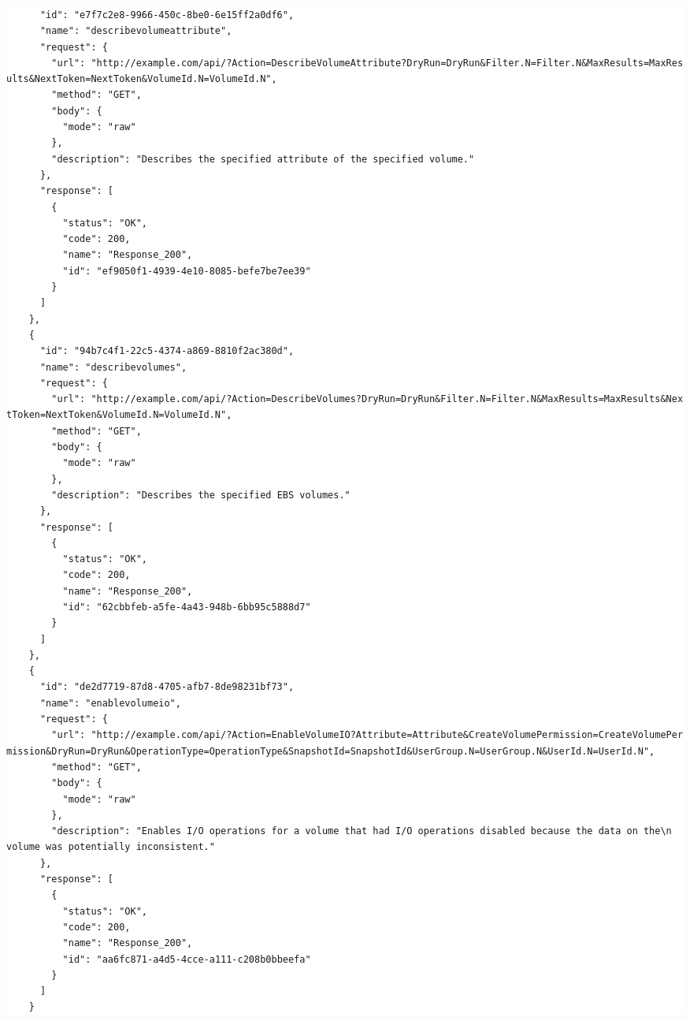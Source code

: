           "id": "e7f7c2e8-9966-450c-8be0-6e15ff2a0df6",
          "name": "describevolumeattribute",
          "request": {
            "url": "http://example.com/api/?Action=DescribeVolumeAttribute?DryRun=DryRun&Filter.N=Filter.N&MaxResults=MaxResults&NextToken=NextToken&VolumeId.N=VolumeId.N",
            "method": "GET",
            "body": {
              "mode": "raw"
            },
            "description": "Describes the specified attribute of the specified volume."
          },
          "response": [
            {
              "status": "OK",
              "code": 200,
              "name": "Response_200",
              "id": "ef9050f1-4939-4e10-8085-befe7be7ee39"
            }
          ]
        },
        {
          "id": "94b7c4f1-22c5-4374-a869-8810f2ac380d",
          "name": "describevolumes",
          "request": {
            "url": "http://example.com/api/?Action=DescribeVolumes?DryRun=DryRun&Filter.N=Filter.N&MaxResults=MaxResults&NextToken=NextToken&VolumeId.N=VolumeId.N",
            "method": "GET",
            "body": {
              "mode": "raw"
            },
            "description": "Describes the specified EBS volumes."
          },
          "response": [
            {
              "status": "OK",
              "code": 200,
              "name": "Response_200",
              "id": "62cbbfeb-a5fe-4a43-948b-6bb95c5888d7"
            }
          ]
        },
        {
          "id": "de2d7719-87d8-4705-afb7-8de98231bf73",
          "name": "enablevolumeio",
          "request": {
            "url": "http://example.com/api/?Action=EnableVolumeIO?Attribute=Attribute&CreateVolumePermission=CreateVolumePermission&DryRun=DryRun&OperationType=OperationType&SnapshotId=SnapshotId&UserGroup.N=UserGroup.N&UserId.N=UserId.N",
            "method": "GET",
            "body": {
              "mode": "raw"
            },
            "description": "Enables I/O operations for a volume that had I/O operations disabled because the data on the\n      volume was potentially inconsistent."
          },
          "response": [
            {
              "status": "OK",
              "code": 200,
              "name": "Response_200",
              "id": "aa6fc871-a4d5-4cce-a111-c208b0bbeefa"
            }
          ]
        }